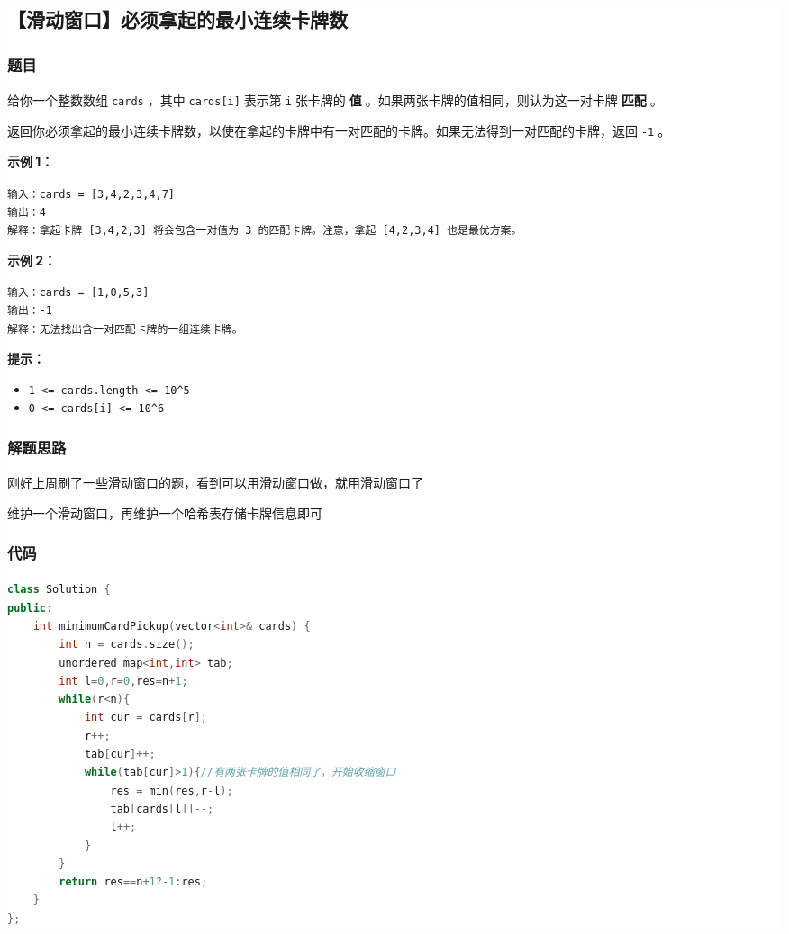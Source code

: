 ## 【滑动窗口】必须拿起的最小连续卡牌数

### 题目

给你一个整数数组 `cards` ，其中 `cards[i]` 表示第 `i` 张卡牌的 **值** 。如果两张卡牌的值相同，则认为这一对卡牌 **匹配** 。

返回你必须拿起的最小连续卡牌数，以使在拿起的卡牌中有一对匹配的卡牌。如果无法得到一对匹配的卡牌，返回 `-1` 。

 

**示例 1：**

```
输入：cards = [3,4,2,3,4,7]
输出：4
解释：拿起卡牌 [3,4,2,3] 将会包含一对值为 3 的匹配卡牌。注意，拿起 [4,2,3,4] 也是最优方案。
```

**示例 2：**

```
输入：cards = [1,0,5,3]
输出：-1
解释：无法找出含一对匹配卡牌的一组连续卡牌。
```

 

**提示：**

- `1 <= cards.length <= 10^5`
- `0 <= cards[i] <= 10^6`

### 解题思路

刚好上周刷了一些滑动窗口的题，看到可以用滑动窗口做，就用滑动窗口了

维护一个滑动窗口，再维护一个哈希表存储卡牌信息即可

### 代码

```c++
class Solution {
public:
    int minimumCardPickup(vector<int>& cards) {
        int n = cards.size();
        unordered_map<int,int> tab;
        int l=0,r=0,res=n+1;
        while(r<n){
            int cur = cards[r];
            r++;
            tab[cur]++;
            while(tab[cur]>1){//有两张卡牌的值相同了，开始收缩窗口
                res = min(res,r-l);
                tab[cards[l]]--;
                l++;  
            }
        }
        return res==n+1?-1:res;
    }
};
```
